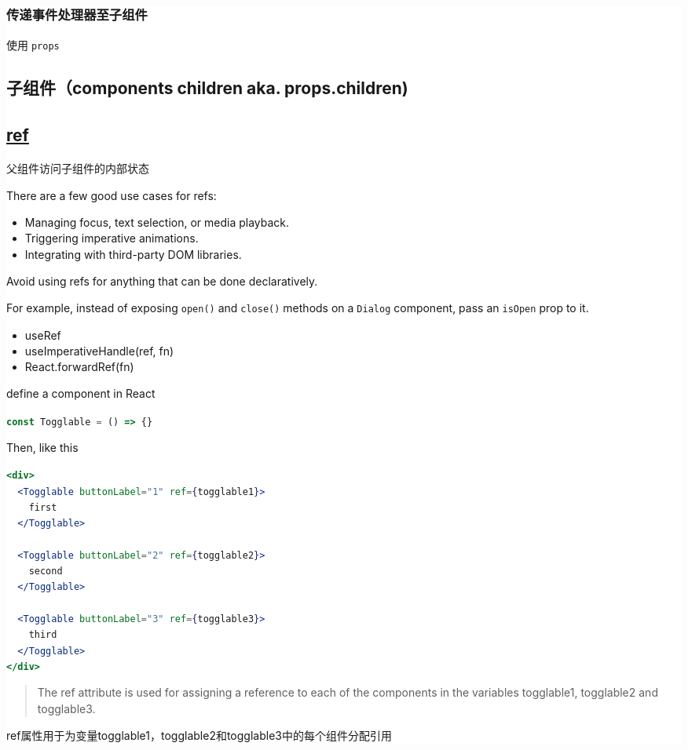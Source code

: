 ```jsx
```

### 传递事件处理器至子组件

使用 `props`

## 子组件（components children aka. props.children)

## [ref](https://reactjs.org/docs/refs-and-the-dom.html)

父组件访问子组件的内部状态

There are a few good use cases for refs:

- Managing focus, text selection, or media playback.
- Triggering imperative animations.
- Integrating with third-party DOM libraries.

Avoid using refs for anything that can be done declaratively.

For example, instead of exposing `open()` and `close()` methods on a `Dialog` component, pass an `isOpen` prop to it.

- useRef
- useImperativeHandle(ref, fn)
- React.forwardRef(fn)

define a component in React

```jsx
const Togglable = () => {}
```

Then, like this

```jsx
<div>
  <Togglable buttonLabel="1" ref={togglable1}>
    first
  </Togglable>

  <Togglable buttonLabel="2" ref={togglable2}>
    second
  </Togglable>

  <Togglable buttonLabel="3" ref={togglable3}>
    third
  </Togglable>
</div>
```

> The ref attribute is used for assigning a reference to each of the components in the variables togglable1, togglable2 and togglable3.

ref属性用于为变量togglable1，togglable2和togglable3中的每个组件分配引用
